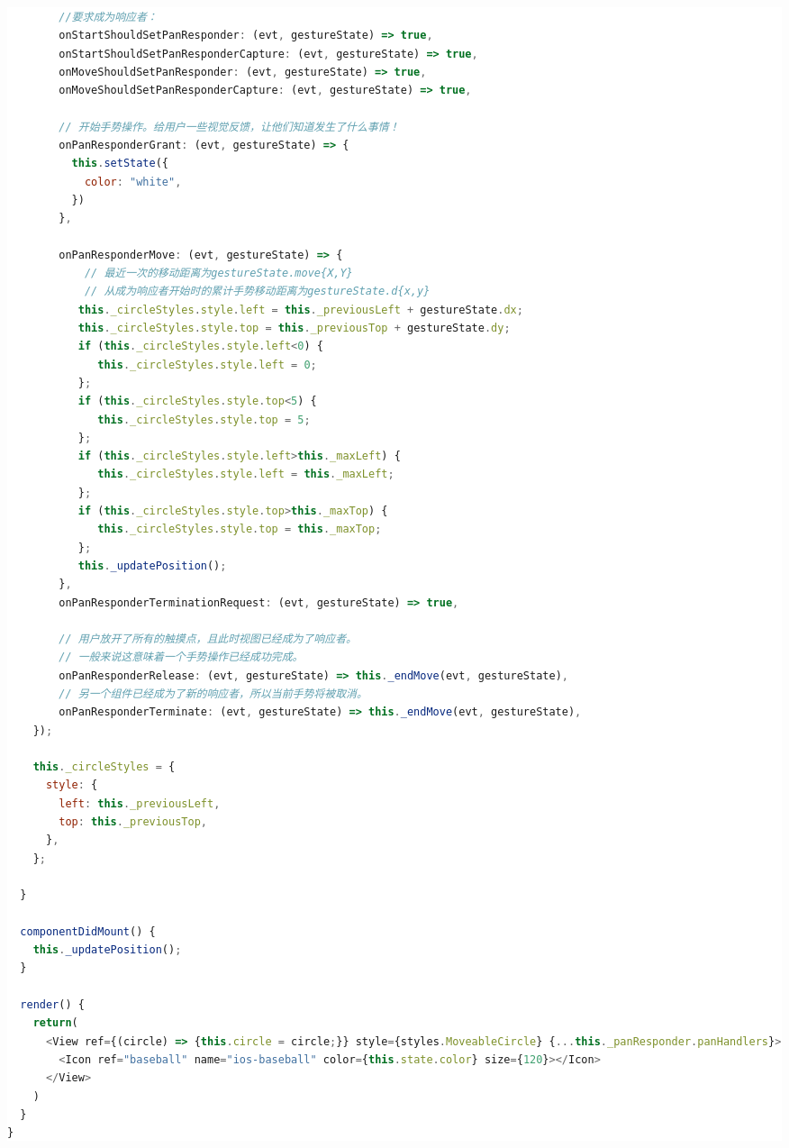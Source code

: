 ```javascript
        //要求成为响应者：
        onStartShouldSetPanResponder: (evt, gestureState) => true,
        onStartShouldSetPanResponderCapture: (evt, gestureState) => true,
        onMoveShouldSetPanResponder: (evt, gestureState) => true,
        onMoveShouldSetPanResponderCapture: (evt, gestureState) => true,

        // 开始手势操作。给用户一些视觉反馈，让他们知道发生了什么事情！
        onPanResponderGrant: (evt, gestureState) => {
          this.setState({
            color: "white",
          })
        },

        onPanResponderMove: (evt, gestureState) => {
            // 最近一次的移动距离为gestureState.move{X,Y}
            // 从成为响应者开始时的累计手势移动距离为gestureState.d{x,y}
           this._circleStyles.style.left = this._previousLeft + gestureState.dx;
           this._circleStyles.style.top = this._previousTop + gestureState.dy;
           if (this._circleStyles.style.left<0) {
              this._circleStyles.style.left = 0;
           };
           if (this._circleStyles.style.top<5) {
              this._circleStyles.style.top = 5;
           };
           if (this._circleStyles.style.left>this._maxLeft) {
              this._circleStyles.style.left = this._maxLeft;
           };
           if (this._circleStyles.style.top>this._maxTop) {
              this._circleStyles.style.top = this._maxTop;
           };
           this._updatePosition();
        },
        onPanResponderTerminationRequest: (evt, gestureState) => true,

        // 用户放开了所有的触摸点，且此时视图已经成为了响应者。
        // 一般来说这意味着一个手势操作已经成功完成。
        onPanResponderRelease: (evt, gestureState) => this._endMove(evt, gestureState),
        // 另一个组件已经成为了新的响应者，所以当前手势将被取消。
        onPanResponderTerminate: (evt, gestureState) => this._endMove(evt, gestureState),
    });

    this._circleStyles = {
      style: {
        left: this._previousLeft,
        top: this._previousTop,
      },
    };

  }

  componentDidMount() {
    this._updatePosition();
  }

  render() {
    return(
      <View ref={(circle) => {this.circle = circle;}} style={styles.MoveableCircle} {...this._panResponder.panHandlers}>
        <Icon ref="baseball" name="ios-baseball" color={this.state.color} size={120}></Icon>
      </View>
    )
  }
}
```